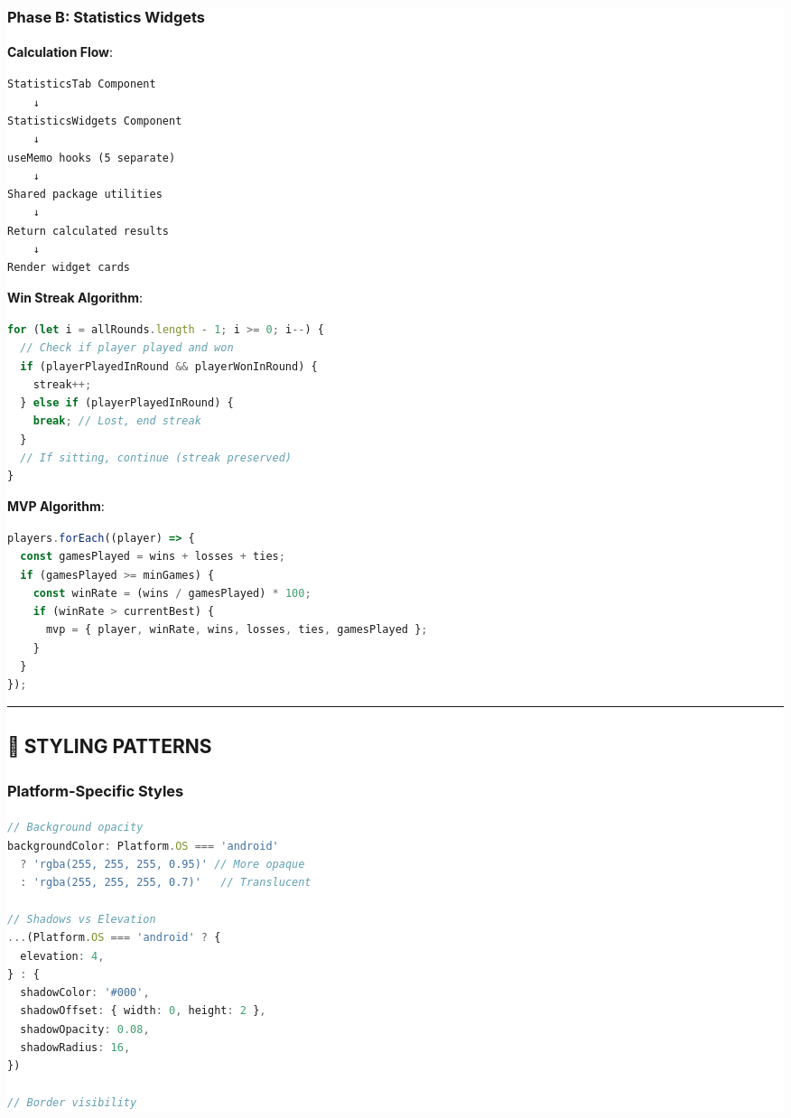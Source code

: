 ### Phase B: Statistics Widgets

**Calculation Flow**:
```
StatisticsTab Component
    ↓
StatisticsWidgets Component
    ↓
useMemo hooks (5 separate)
    ↓
Shared package utilities
    ↓
Return calculated results
    ↓
Render widget cards
```

**Win Streak Algorithm**:
```typescript
for (let i = allRounds.length - 1; i >= 0; i--) {
  // Check if player played and won
  if (playerPlayedInRound && playerWonInRound) {
    streak++;
  } else if (playerPlayedInRound) {
    break; // Lost, end streak
  }
  // If sitting, continue (streak preserved)
}
```

**MVP Algorithm**:
```typescript
players.forEach((player) => {
  const gamesPlayed = wins + losses + ties;
  if (gamesPlayed >= minGames) {
    const winRate = (wins / gamesPlayed) * 100;
    if (winRate > currentBest) {
      mvp = { player, winRate, wins, losses, ties, gamesPlayed };
    }
  }
});
```

---

## 🎨 **STYLING PATTERNS**

### Platform-Specific Styles
```typescript
// Background opacity
backgroundColor: Platform.OS === 'android'
  ? 'rgba(255, 255, 255, 0.95)' // More opaque
  : 'rgba(255, 255, 255, 0.7)'   // Translucent

// Shadows vs Elevation
...(Platform.OS === 'android' ? {
  elevation: 4,
} : {
  shadowColor: '#000',
  shadowOffset: { width: 0, height: 2 },
  shadowOpacity: 0.08,
  shadowRadius: 16,
})

// Border visibility
```